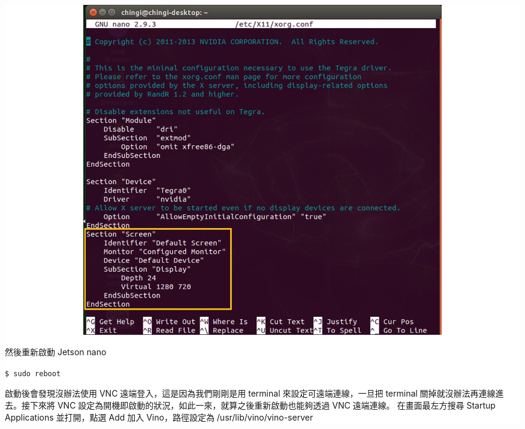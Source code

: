 <div align=center><img width="600" height="550" src="https://github.com/chingi071/AIoT_object_detection_tutorial/blob/main/chapter5/pictures/012.jpg"/></div>


然後重新啟動 Jetson nano

```
$ sudo reboot
```

啟動後會發現沒辦法使用 VNC 遠端登入，這是因為我們剛剛是用 terminal 來設定可遠端連線，一旦把 terminal 關掉就沒辦法再連線進去。接下來將 VNC 設定為開機即啟動的狀況，如此一來，就算之後重新啟動也能夠透過 VNC 遠端連線。
在畫面最左方搜尋 Startup Applications 並打開，點選 Add 加入 Vino，路徑設定為 /usr/lib/vino/vino-server
